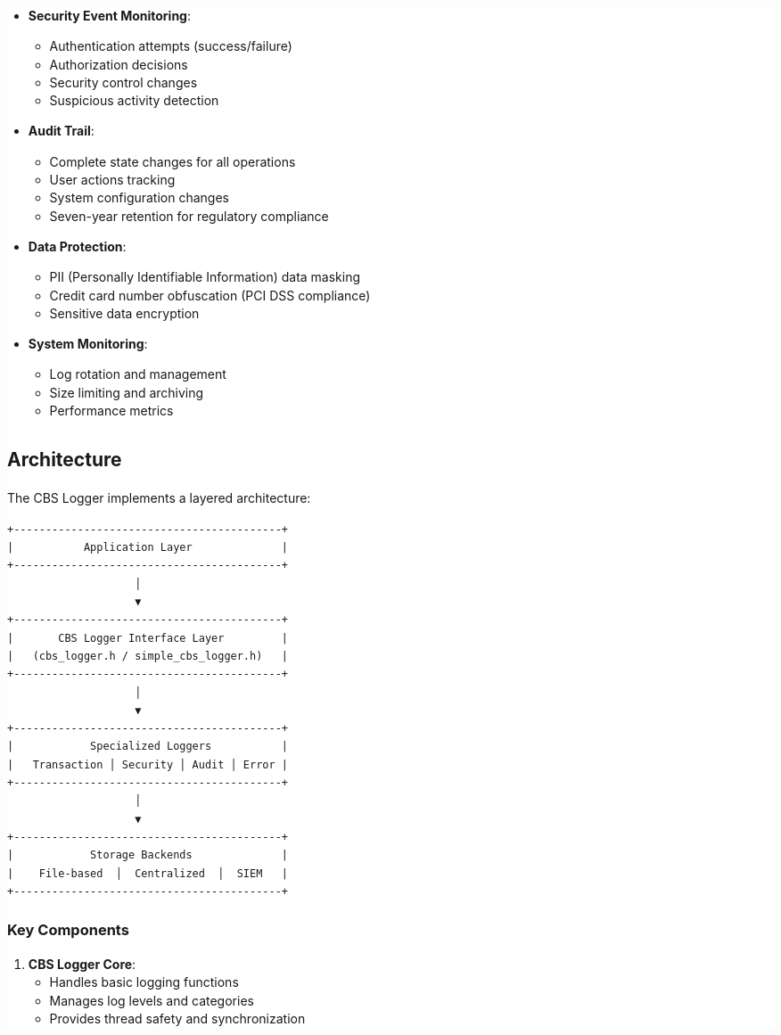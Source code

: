 - **Security Event Monitoring**:
  - Authentication attempts (success/failure)
  - Authorization decisions
  - Security control changes
  - Suspicious activity detection

- **Audit Trail**:
  - Complete state changes for all operations
  - User actions tracking
  - System configuration changes
  - Seven-year retention for regulatory compliance

- **Data Protection**:
  - PII (Personally Identifiable Information) data masking
  - Credit card number obfuscation (PCI DSS compliance)
  - Sensitive data encryption

- **System Monitoring**:
  - Log rotation and management
  - Size limiting and archiving
  - Performance metrics

## Architecture

The CBS Logger implements a layered architecture:

```
+------------------------------------------+
|           Application Layer              |
+------------------------------------------+
                    │
                    ▼
+------------------------------------------+
|       CBS Logger Interface Layer         |
|   (cbs_logger.h / simple_cbs_logger.h)   |
+------------------------------------------+
                    │
                    ▼
+------------------------------------------+
|            Specialized Loggers           |
|   Transaction │ Security │ Audit │ Error |
+------------------------------------------+
                    │
                    ▼
+------------------------------------------+
|            Storage Backends              |
|    File-based  │  Centralized  │  SIEM   |
+------------------------------------------+
```

### Key Components

1. **CBS Logger Core**:
   - Handles basic logging functions
   - Manages log levels and categories
   - Provides thread safety and synchronization
